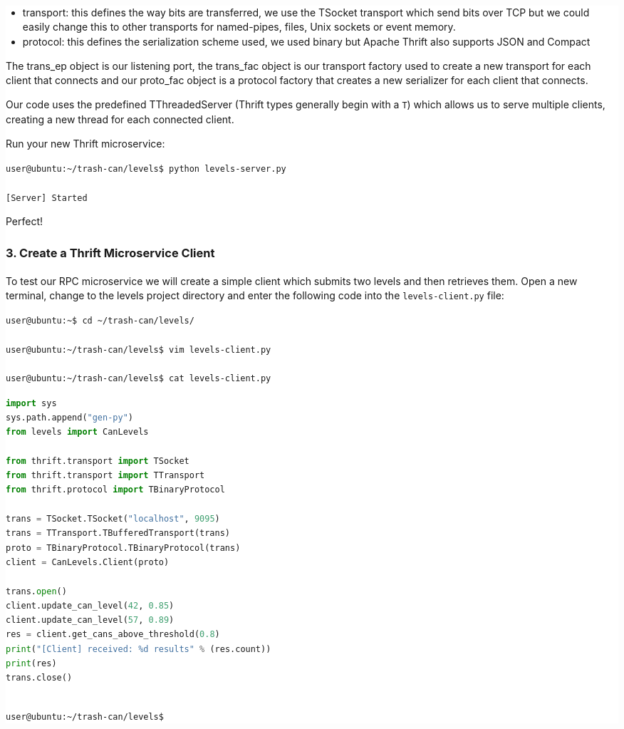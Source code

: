 - transport: this defines the way bits are transferred, we use the TSocket transport which send bits over TCP but we
             could easily change this to other transports for named-pipes, files, Unix sockets or event memory.
- protocol: this defines the serialization scheme used, we used binary but Apache Thrift also supports JSON and Compact

The trans_ep object is our listening port, the trans_fac object is our transport factory used to create a new transport
for each client that connects and our proto_fac object is a protocol factory that creates a new serializer for each
client that connects.

Our code uses the predefined TThreadedServer (Thrift types generally begin with a `T`) which allows us to serve multiple
clients, creating a new thread for each connected client.

Run your new Thrift microservice:

```
user@ubuntu:~/trash-can/levels$ python levels-server.py

[Server] Started

```

Perfect!


### 3. Create a Thrift Microservice Client

To test our RPC microservice we will create a simple client which submits two levels and then retrieves them. Open a new
terminal, change to the levels project directory and enter the following code into the `levels-client.py` file:

```
user@ubuntu:~$ cd ~/trash-can/levels/

user@ubuntu:~/trash-can/levels$ vim levels-client.py

user@ubuntu:~/trash-can/levels$ cat levels-client.py

```
```python
import sys
sys.path.append("gen-py")
from levels import CanLevels

from thrift.transport import TSocket
from thrift.transport import TTransport
from thrift.protocol import TBinaryProtocol

trans = TSocket.TSocket("localhost", 9095)
trans = TTransport.TBufferedTransport(trans)
proto = TBinaryProtocol.TBinaryProtocol(trans)
client = CanLevels.Client(proto)

trans.open()
client.update_can_level(42, 0.85)
client.update_can_level(57, 0.89)
res = client.get_cans_above_threshold(0.8)
print("[Client] received: %d results" % (res.count))
print(res)
trans.close()
```
```

user@ubuntu:~/trash-can/levels$
```

[RX-M LLC]: ../../../../cd/brand.svg "RX-M LLC"